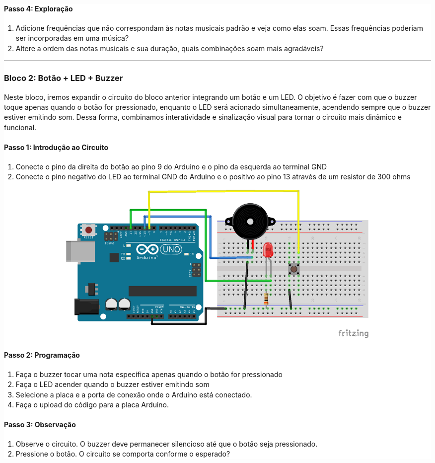 #### Passo 4: Exploração
1. Adicione frequências que não correspondam às notas musicais padrão e veja como elas soam. Essas frequências poderiam ser incorporadas em uma música?
2. Altere a ordem das notas musicais e sua duração, quais combinações soam mais agradáveis?

---

### Bloco 2: Botão + LED + Buzzer
Neste bloco, iremos expandir o circuito do bloco anterior integrando um botão e um LED. O objetivo é fazer com que o buzzer toque apenas quando o botão for pressionado, enquanto o LED será acionado simultaneamente, acendendo sempre que o buzzer estiver emitindo som. Dessa forma, combinamos interatividade e sinalização visual para tornar o circuito mais dinâmico e funcional.

#### Passo 1: Introdução ao Circuito
1. Conecte o pino da direita do botão ao pino 9 do Arduino e o pino da esquerda ao terminal GND
2. Conecte o pino negativo do LED ao terminal GND do Arduino e o positivo ao pino 13 através de um resistor de 300 ohms

<p align="center">
  <img src="..\..\src\images\Monitoria 6\Diagrama2.png" height="300">
</p>

#### Passo 2: Programação
1. Faça o buzzer tocar uma nota específica apenas quando o botão for pressionado 
2. Faça o LED acender quando o buzzer estiver emitindo som
3. Selecione a placa e a porta de conexão onde o Arduino está conectado.
4. Faça o upload do código para a placa Arduino.
	
#### Passo 3: Observação
1. Observe o circuito. O buzzer deve permanecer silencioso até que o botão seja pressionado.
2. Pressione o botão. O circuito se comporta conforme o esperado?

